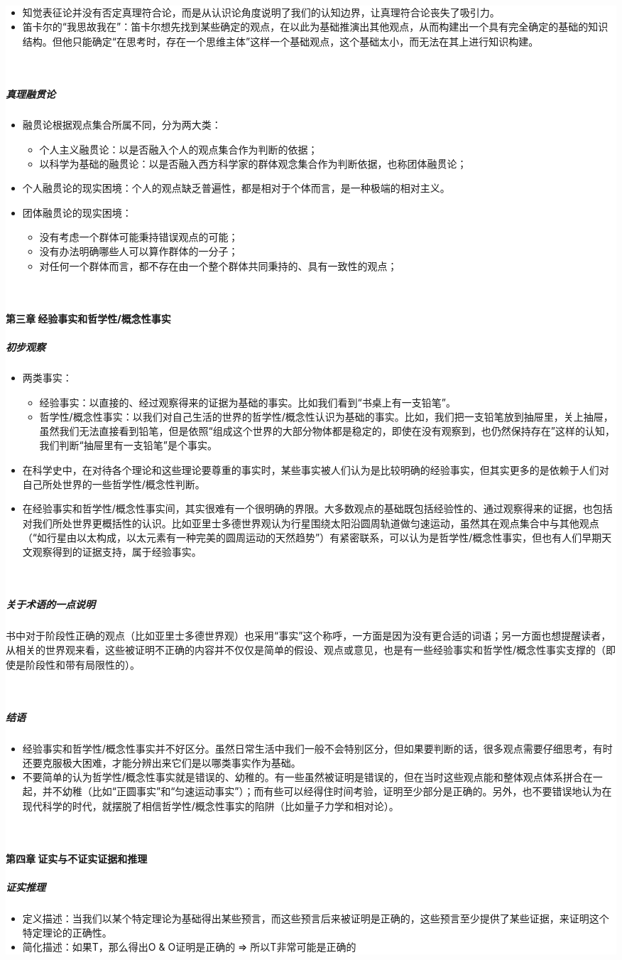 + 知觉表征论并没有否定真理符合论，而是从认识论角度说明了我们的认知边界，让真理符合论丧失了吸引力。
+ 笛卡尔的“我思故我在”：笛卡尔想先找到某些确定的观点，在以此为基础推演出其他观点，从而构建出一个具有完全确定的基础的知识结构。但他只能确定“在思考时，存在一个思维主体”这样一个基础观点，这个基础太小，而无法在其上进行知识构建。

<br>

##### **真理融贯论**

+ 融贯论根据观点集合所属不同，分为两大类：
  + 个人主义融贯论：以是否融入个人的观点集合作为判断的依据；
  + 以科学为基础的融贯论：以是否融入西方科学家的群体观念集合作为判断依据，也称团体融贯论；

+ 个人融贯论的现实困境：个人的观点缺乏普遍性，都是相对于个体而言，是一种极端的相对主义。
+ 团体融贯论的现实困境：
  + 没有考虑一个群体可能秉持错误观点的可能；
  + 没有办法明确哪些人可以算作群体的一分子；
  + 对任何一个群体而言，都不存在由一个整个群体共同秉持的、具有一致性的观点；

<br>



#### 第三章 经验事实和哲学性/概念性事实

##### **初步观察**

+ 两类事实：
  + 经验事实：以直接的、经过观察得来的证据为基础的事实。比如我们看到“书桌上有一支铅笔”。
  + 哲学性/概念性事实：以我们对自己生活的世界的哲学性/概念性认识为基础的事实。比如，我们把一支铅笔放到抽屉里，关上抽屉，虽然我们无法直接看到铅笔，但是依照“组成这个世界的大部分物体都是稳定的，即使在没有观察到，也仍然保持存在”这样的认知，我们判断“抽屉里有一支铅笔”是个事实。

+ 在科学史中，在对待各个理论和这些理论要尊重的事实时，某些事实被人们认为是比较明确的经验事实，但其实更多的是依赖于人们对自己所处世界的一些哲学性/概念性判断。
+ 在经验事实和哲学性/概念性事实间，其实很难有一个很明确的界限。大多数观点的基础既包括经验性的、通过观察得来的证据，也包括对我们所处世界更概括性的认识。比如亚里士多德世界观认为行星围绕太阳沿圆周轨道做匀速运动，虽然其在观点集合中与其他观点（“如行星由以太构成，以太元素有一种完美的圆周运动的天然趋势”）有紧密联系，可以认为是哲学性/概念性事实，但也有人们早期天文观察得到的证据支持，属于经验事实。

<br>

##### **关于术语的一点说明**

书中对于阶段性正确的观点（比如亚里士多德世界观）也采用“事实”这个称呼，一方面是因为没有更合适的词语；另一方面也想提醒读者，从相关的世界观来看，这些被证明不正确的内容并不仅仅是简单的假设、观点或意见，也是有一些经验事实和哲学性/概念性事实支撑的（即使是阶段性和带有局限性的）。

<br>

##### **结语**

+ 经验事实和哲学性/概念性事实并不好区分。虽然日常生活中我们一般不会特别区分，但如果要判断的话，很多观点需要仔细思考，有时还要克服极大困难，才能分辨出来它们是以哪类事实作为基础。
+ 不要简单的认为哲学性/概念性事实就是错误的、幼稚的。有一些虽然被证明是错误的，但在当时这些观点能和整体观点体系拼合在一起，并不幼稚（比如“正圆事实”和“匀速运动事实”）；而有些可以经得住时间考验，证明至少部分是正确的。另外，也不要错误地认为在现代科学的时代，就摆脱了相信哲学性/概念性事实的陷阱（比如量子力学和相对论）。

<br>

#### 第四章 证实与不证实证据和推理

##### **证实推理**

+ 定义描述：当我们以某个特定理论为基础得出某些预言，而这些预言后来被证明是正确的，这些预言至少提供了某些证据，来证明这个特定理论的正确性。
+ 简化描述：如果T，那么得出O & O证明是正确的 => 所以T非常可能是正确的
